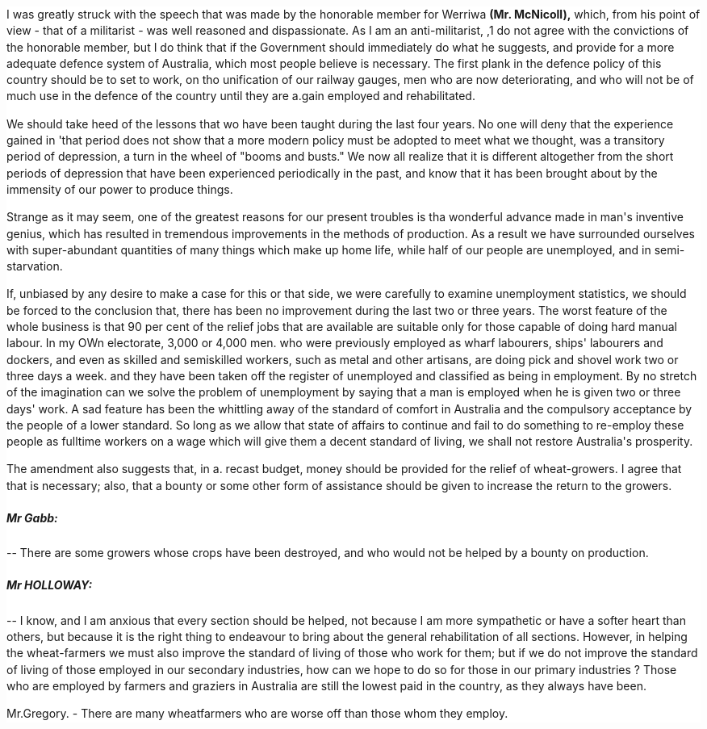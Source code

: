 I was greatly struck with the speech that was made by the honorable member for Werriwa  **(Mr. McNicoll),**  which, from his point of view - that of a militarist - was well reasoned and dispassionate. As I am an anti-militarist, ,1 do not agree with the convictions of the honorable member, but I do think that if the Government should immediately do what he suggests, and provide for a more adequate defence system of Australia, which most people believe is necessary. The first plank in the defence policy of this country should be to set to work, on tho unification of our railway gauges, men who are now deteriorating, and who will not be of much use in the defence of the country until they are a.gain employed and rehabilitated. 

We should take heed of the lessons that wo have been taught during the last four years. No one will deny that the experience gained in 'that period does not show that a more modern policy must be adopted to meet what we thought, was a transitory period of depression, a turn in the wheel of "booms and busts." We now all realize that it is different altogether from the short periods of depression that have been experienced periodically in the past, and know that it has been brought about by the immensity of our power to produce things. 

Strange as it may seem, one of the greatest reasons for our present troubles is tha wonderful advance made in man's inventive genius, which has resulted in tremendous improvements in the methods of production. As a result we have surrounded ourselves with super-abundant quantities of many things which make up home life, while half of our people are unemployed, and in semi-starvation. 

If, unbiased by any desire to make a  case  for this or that side, we were carefully to examine unemployment statistics, we should be forced to the conclusion that, there has been no improvement during the last two or three years. The worst feature of the whole business is that 90 per cent of the relief jobs that are available are suitable only for those capable of doing hard manual labour. In my OWn electorate, 3,000 or 4,000 men. who were previously employed as wharf labourers, ships' labourers and dockers, and even as skilled and semiskilled workers, such as metal and other artisans, are doing pick and shovel work two or three days a week.  and they have been taken off the register of unemployed and classified as being in employment. By no stretch of the imagination can we solve the problem of unemployment by saying that a man is employed when he is given two or three days' work. A sad feature has been the whittling away of the standard of comfort in Australia and the compulsory acceptance by the people of a lower standard. So long as we allow that state of affairs to continue and fail to do something to re-employ these people as fulltime workers on a wage which will give them a decent standard of living, we shall not restore Australia's prosperity. 

The amendment also suggests that, in a. recast budget, money should be provided for the relief of wheat-growers. I agree that that is necessary; also, that a bounty or some other form of assistance should be given to increase the return to the growers. 

##### Mr Gabb:

-- There are some growers whose crops have been destroyed, and who would not be helped by a bounty on production. 

##### Mr HOLLOWAY:

-- I know, and I am anxious that every section should be helped, not because I am more  sympathetic or have a softer heart than others, but because it is the right thing to endeavour to bring about the general rehabilitation of all sections. However, in helping the wheat-farmers we must also improve the standard of living of those who work for them; but if we do not improve the standard of living of those employed in our secondary industries, how can we hope to do so for those in our primary industries ? Those who are employed by farmers and graziers in Australia are still the lowest paid in the country, as they always have been. 

Mr.Gregory.  -  There are many wheatfarmers who are worse off than those whom they employ. 
